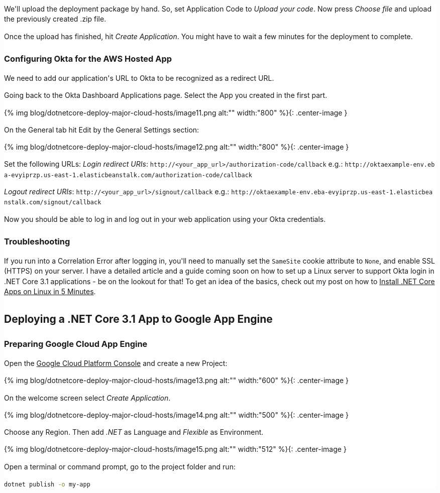 We'll upload the deployment package by hand. So, set Application Code to *Upload your code*. Now press *Choose file* and upload the previously created .zip file.

Once the upload has finished, hit *Create Application*. You might have to wait a few minutes for the deployment to complete.

### Configuring Okta for the AWS Hosted App

We need to add our application's URL to Okta to be recognized as a redirect URL.

Going back to the Okta Dashboard Applications page. Select the App you created in the first part.

{% img blog/dotnetcore-deploy-major-cloud-hosts/image11.png alt:"" width:"800" %}{: .center-image }

On the General tab hit Edit by the General Settings section:

{% img blog/dotnetcore-deploy-major-cloud-hosts/image12.png alt:"" width:"800" %}{: .center-image }

Set the following URLs:
*Login redirect URIs*: `http://<your_app_url>/authorization-code/callback`
e.g.: `http://oktaexample-env.eba-evyiprzp.us-east-1.elasticbeanstalk.com/authorization-code/callback`

*Logout redirect URIs*: `http://<your_app_url>/signout/callback`
e.g.: `http://oktaexample-env.eba-evyiprzp.us-east-1.elasticbeanstalk.com/signout/callback`

Now you should be able to log in and log out in your web application using your Okta credentials.

### Troubleshooting

If you run into a Correlation Error after logging in, you'll need to manually set the `SameSite` cookie attribute to `None`, and enable SSL (HTTPS) on your server. I have a detailed article and a guide coming soon on how to set up a Linux server to support Okta login in .NET Core 3.1 applications - be on the lookout for that! To get an idea of the basics, check out my post on how to [Install .NET Core Apps on Linux in 5 Minutes](/blog/2020/11/25/how-to-install-dotnetcore-on-linux).

## Deploying a .NET Core 3.1 App to Google App Engine

### Preparing Google Cloud App Engine

Open the [Google Cloud Platform Console](https://console.cloud.google.com) and create a new Project:

{% img blog/dotnetcore-deploy-major-cloud-hosts/image13.png alt:"" width:"600" %}{: .center-image }

On the welcome screen select *Create Application*.

{% img blog/dotnetcore-deploy-major-cloud-hosts/image14.png alt:"" width:"500" %}{: .center-image }

Choose any Region. Then add *.NET* as Language and *Flexible* as Environment.

{% img blog/dotnetcore-deploy-major-cloud-hosts/image15.png alt:"" width:"512" %}{: .center-image }

Open a terminal or  command prompt, go to the project folder and run:

```sh
dotnet publish -o my-app
```
